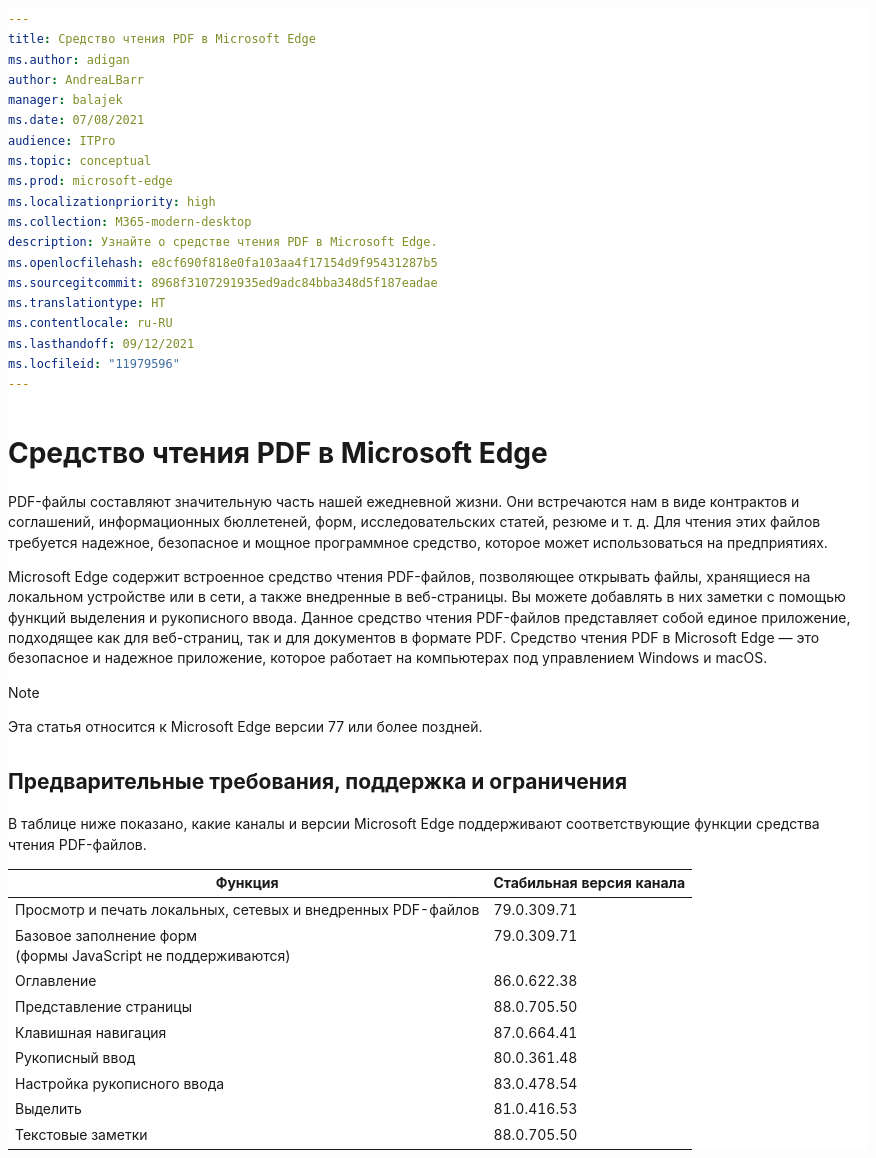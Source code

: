 ```yaml
---
title: Средство чтения PDF в Microsoft Edge
ms.author: adigan
author: AndreaLBarr
manager: balajek
ms.date: 07/08/2021
audience: ITPro
ms.topic: conceptual
ms.prod: microsoft-edge
ms.localizationpriority: high
ms.collection: M365-modern-desktop
description: Узнайте о средстве чтения PDF в Microsoft Edge.
ms.openlocfilehash: e8cf690f818e0fa103aa4f17154d9f95431287b5
ms.sourcegitcommit: 8968f3107291935ed9adc84bba348d5f187eadae
ms.translationtype: HT
ms.contentlocale: ru-RU
ms.lasthandoff: 09/12/2021
ms.locfileid: "11979596"
---
```

# <a name="pdf-reader-in-microsoft-edge"></a>Средство чтения PDF в Microsoft Edge

PDF-файлы составляют значительную часть нашей ежедневной жизни. Они встречаются нам в виде контрактов и соглашений, информационных бюллетеней, форм, исследовательских статей, резюме и т. д. Для чтения этих файлов требуется надежное, безопасное и мощное программное средство, которое может использоваться на предприятиях.

Microsoft Edge содержит встроенное средство чтения PDF-файлов, позволяющее открывать файлы, хранящиеся на локальном устройстве или в сети, а также внедренные в веб-страницы. Вы можете добавлять в них заметки с помощью функций выделения и рукописного ввода. Данное средство чтения PDF-файлов представляет собой единое приложение, подходящее как для веб-страниц, так и для документов в формате PDF. Средство чтения PDF в Microsoft Edge — это безопасное и надежное приложение, которое работает на компьютерах под управлением Windows и macOS.

> [!NOTE]
> Эта статья относится к Microsoft Edge версии 77 или более поздней.

## <a name="prerequisites-support-and-constraints"></a>Предварительные требования, поддержка и ограничения

В таблице ниже показано, какие каналы и версии Microsoft Edge поддерживают соответствующие функции средства чтения PDF-файлов.

| Функция | Стабильная версия канала |
|---------|------------------------|
| Просмотр и печать локальных, сетевых и внедренных PDF-файлов | 79.0.309.71                |
| Базовое заполнение форм<br>(формы JavaScript не поддерживаются) | 79.0.309.71           |
|Оглавление| 86.0.622.38 |
| Представление страницы | 88.0.705.50 |
| Клавишная навигация |87.0.664.41 |
| Рукописный ввод  | 80.0.361.48            |
| Настройка рукописного ввода | 83.0.478.54  |
| Выделить  | 81.0.416.53         |
| Текстовые заметки | 88.0.705.50 |